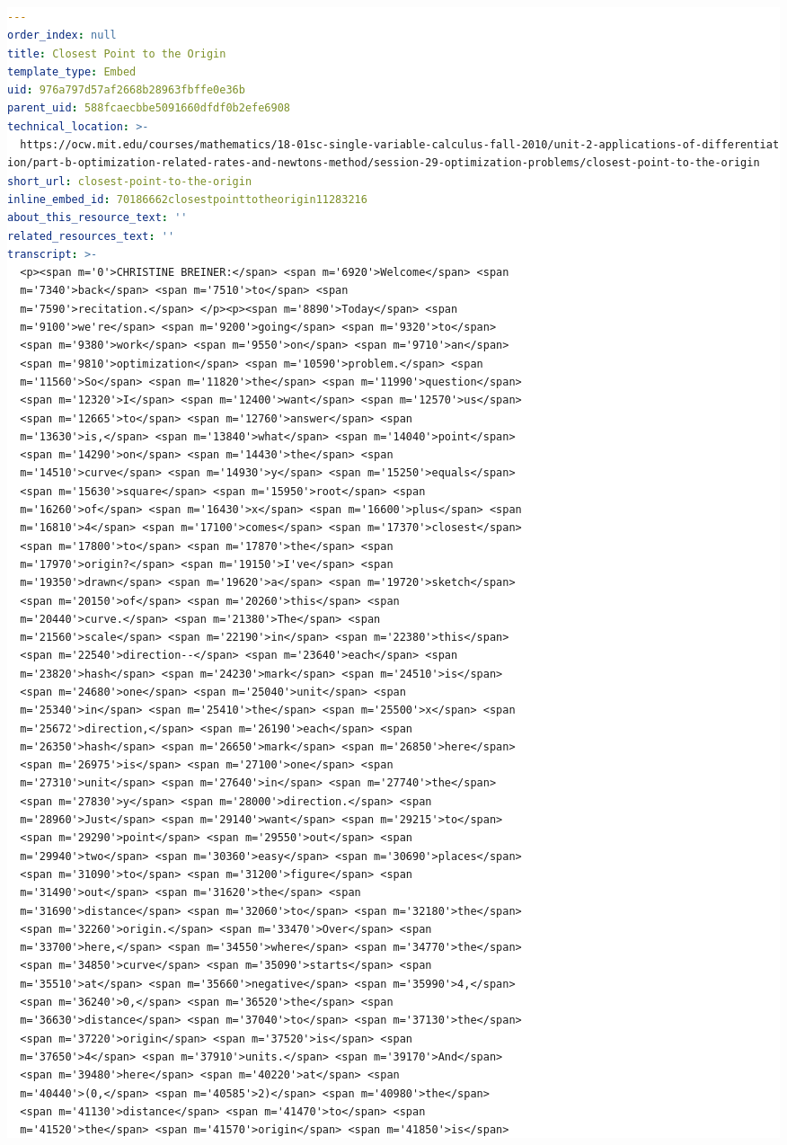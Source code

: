 ```yaml
---
order_index: null
title: Closest Point to the Origin
template_type: Embed
uid: 976a797d57af2668b28963fbffe0e36b
parent_uid: 588fcaecbbe5091660dfdf0b2efe6908
technical_location: >-
  https://ocw.mit.edu/courses/mathematics/18-01sc-single-variable-calculus-fall-2010/unit-2-applications-of-differentiation/part-b-optimization-related-rates-and-newtons-method/session-29-optimization-problems/closest-point-to-the-origin
short_url: closest-point-to-the-origin
inline_embed_id: 70186662closestpointtotheorigin11283216
about_this_resource_text: ''
related_resources_text: ''
transcript: >-
  <p><span m='0'>CHRISTINE BREINER:</span> <span m='6920'>Welcome</span> <span
  m='7340'>back</span> <span m='7510'>to</span> <span
  m='7590'>recitation.</span> </p><p><span m='8890'>Today</span> <span
  m='9100'>we're</span> <span m='9200'>going</span> <span m='9320'>to</span>
  <span m='9380'>work</span> <span m='9550'>on</span> <span m='9710'>an</span>
  <span m='9810'>optimization</span> <span m='10590'>problem.</span> <span
  m='11560'>So</span> <span m='11820'>the</span> <span m='11990'>question</span>
  <span m='12320'>I</span> <span m='12400'>want</span> <span m='12570'>us</span>
  <span m='12665'>to</span> <span m='12760'>answer</span> <span
  m='13630'>is,</span> <span m='13840'>what</span> <span m='14040'>point</span>
  <span m='14290'>on</span> <span m='14430'>the</span> <span
  m='14510'>curve</span> <span m='14930'>y</span> <span m='15250'>equals</span>
  <span m='15630'>square</span> <span m='15950'>root</span> <span
  m='16260'>of</span> <span m='16430'>x</span> <span m='16600'>plus</span> <span
  m='16810'>4</span> <span m='17100'>comes</span> <span m='17370'>closest</span>
  <span m='17800'>to</span> <span m='17870'>the</span> <span
  m='17970'>origin?</span> <span m='19150'>I've</span> <span
  m='19350'>drawn</span> <span m='19620'>a</span> <span m='19720'>sketch</span>
  <span m='20150'>of</span> <span m='20260'>this</span> <span
  m='20440'>curve.</span> <span m='21380'>The</span> <span
  m='21560'>scale</span> <span m='22190'>in</span> <span m='22380'>this</span>
  <span m='22540'>direction--</span> <span m='23640'>each</span> <span
  m='23820'>hash</span> <span m='24230'>mark</span> <span m='24510'>is</span>
  <span m='24680'>one</span> <span m='25040'>unit</span> <span
  m='25340'>in</span> <span m='25410'>the</span> <span m='25500'>x</span> <span
  m='25672'>direction,</span> <span m='26190'>each</span> <span
  m='26350'>hash</span> <span m='26650'>mark</span> <span m='26850'>here</span>
  <span m='26975'>is</span> <span m='27100'>one</span> <span
  m='27310'>unit</span> <span m='27640'>in</span> <span m='27740'>the</span>
  <span m='27830'>y</span> <span m='28000'>direction.</span> <span
  m='28960'>Just</span> <span m='29140'>want</span> <span m='29215'>to</span>
  <span m='29290'>point</span> <span m='29550'>out</span> <span
  m='29940'>two</span> <span m='30360'>easy</span> <span m='30690'>places</span>
  <span m='31090'>to</span> <span m='31200'>figure</span> <span
  m='31490'>out</span> <span m='31620'>the</span> <span
  m='31690'>distance</span> <span m='32060'>to</span> <span m='32180'>the</span>
  <span m='32260'>origin.</span> <span m='33470'>Over</span> <span
  m='33700'>here,</span> <span m='34550'>where</span> <span m='34770'>the</span>
  <span m='34850'>curve</span> <span m='35090'>starts</span> <span
  m='35510'>at</span> <span m='35660'>negative</span> <span m='35990'>4,</span>
  <span m='36240'>0,</span> <span m='36520'>the</span> <span
  m='36630'>distance</span> <span m='37040'>to</span> <span m='37130'>the</span>
  <span m='37220'>origin</span> <span m='37520'>is</span> <span
  m='37650'>4</span> <span m='37910'>units.</span> <span m='39170'>And</span>
  <span m='39480'>here</span> <span m='40220'>at</span> <span
  m='40440'>(0,</span> <span m='40585'>2)</span> <span m='40980'>the</span>
  <span m='41130'>distance</span> <span m='41470'>to</span> <span
  m='41520'>the</span> <span m='41570'>origin</span> <span m='41850'>is</span>
```